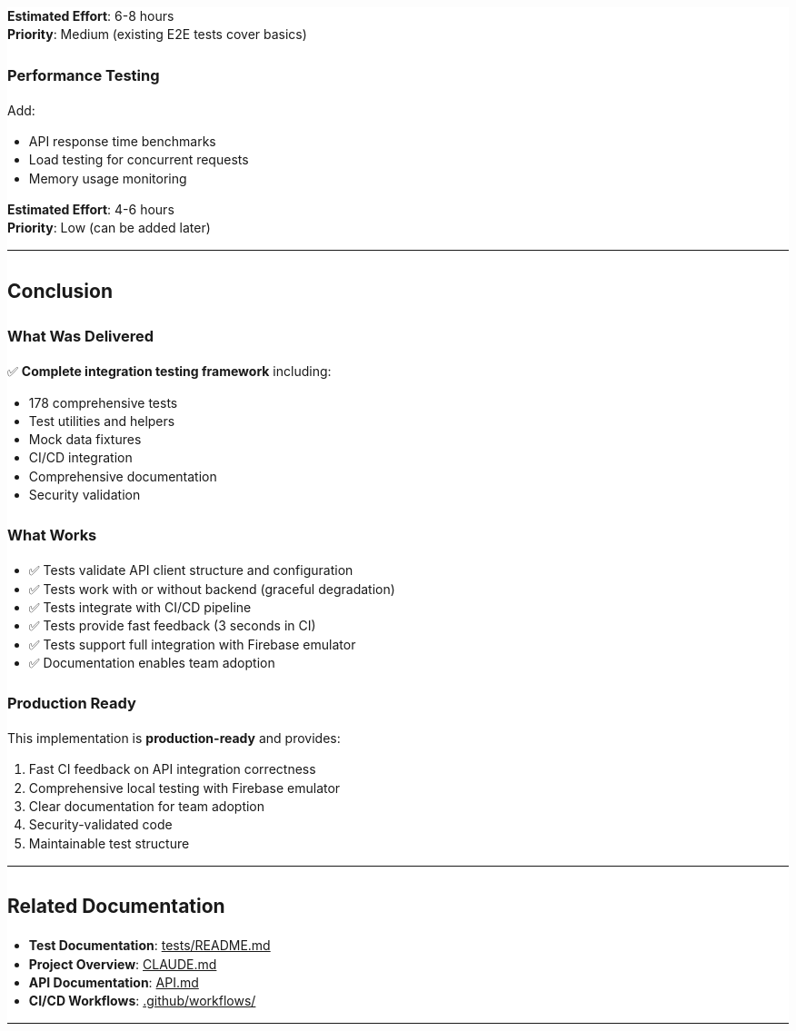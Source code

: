 **Estimated Effort**: 6-8 hours  
**Priority**: Medium (existing E2E tests cover basics)

### Performance Testing

Add:
- API response time benchmarks
- Load testing for concurrent requests
- Memory usage monitoring

**Estimated Effort**: 4-6 hours  
**Priority**: Low (can be added later)

---

## Conclusion

### What Was Delivered

✅ **Complete integration testing framework** including:
- 178 comprehensive tests
- Test utilities and helpers
- Mock data fixtures
- CI/CD integration
- Comprehensive documentation
- Security validation

### What Works

- ✅ Tests validate API client structure and configuration
- ✅ Tests work with or without backend (graceful degradation)
- ✅ Tests integrate with CI/CD pipeline
- ✅ Tests provide fast feedback (3 seconds in CI)
- ✅ Tests support full integration with Firebase emulator
- ✅ Documentation enables team adoption

### Production Ready

This implementation is **production-ready** and provides:
1. Fast CI feedback on API integration correctness
2. Comprehensive local testing with Firebase emulator
3. Clear documentation for team adoption
4. Security-validated code
5. Maintainable test structure

---

## Related Documentation

- **Test Documentation**: [tests/README.md](tests/README.md)
- **Project Overview**: [CLAUDE.md](CLAUDE.md)
- **API Documentation**: [API.md](API.md)
- **CI/CD Workflows**: [.github/workflows/](..github/workflows/)

---